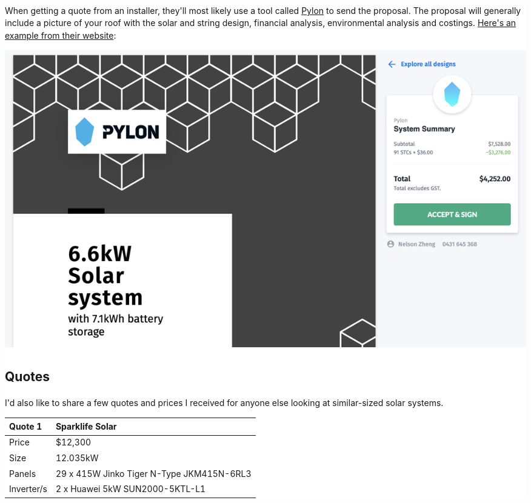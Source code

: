 When getting a quote from an installer, they'll most likely use a tool called [Pylon](https://getpylon.com/) to send the proposal. The proposal will generally include a picture of your roof with the solar and string design, financial analysis, environmental analysis and costings. [Here's an example from their website](https://app.getpylon.com/proposals/L0Gc41t01m):

![](research/pylon.png)

## Quotes

I'd also like to share a few quotes and prices I received for anyone else looking at similar-sized solar systems.

| Quote 1    | Sparklife Solar                           |
|:-----------|:------------------------------------------|
| Price      | $12,300                                   |
| Size       | 12.035kW                                  |
| Panels     | 29 x 415W Jinko Tiger N-Type JKM415N-6RL3 |
| Inverter/s | 2 x Huawei 5kW SUN2000-5KTL-L1            |
